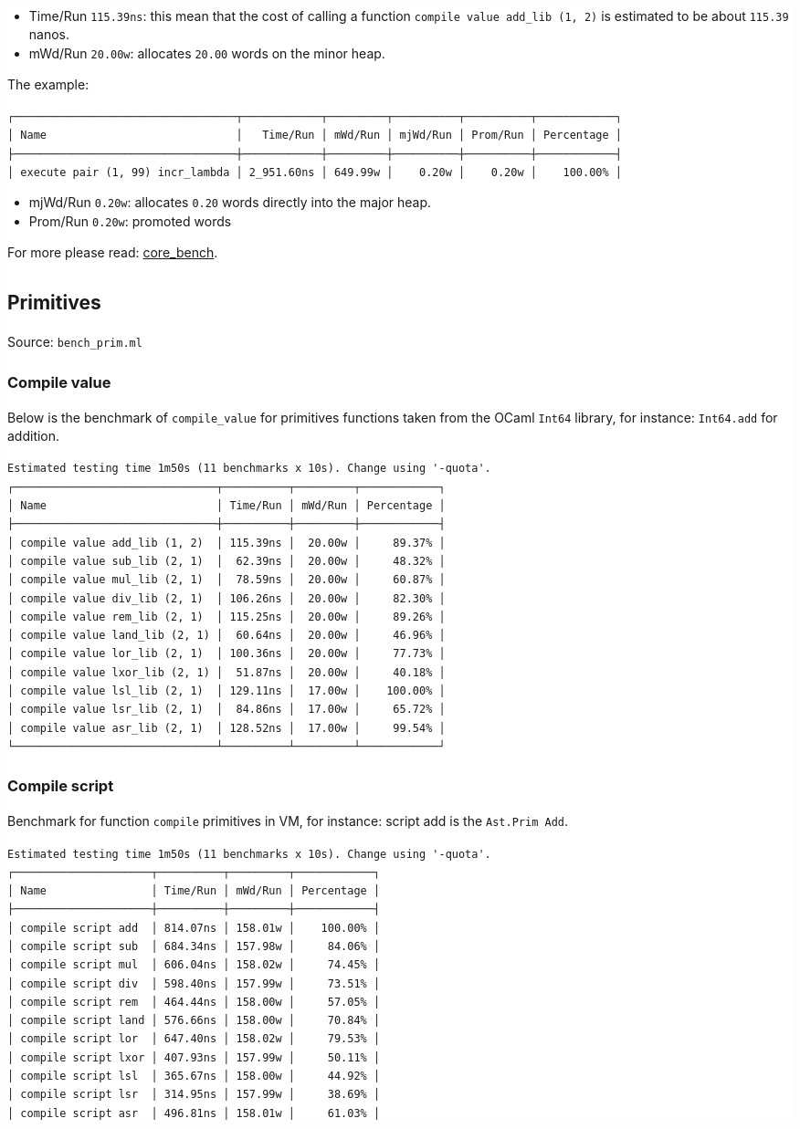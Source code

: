 - Time/Run `115.39ns`: this mean that the cost of calling a function `compile value add_lib (1, 2)` is estimated to be about `115.39` nanos. 
- mWd/Run `20.00w`: allocates `20.00` words on the minor heap.

The example: 

```
┌──────────────────────────────────┬────────────┬─────────┬──────────┬──────────┬────────────┐
│ Name                             │   Time/Run │ mWd/Run │ mjWd/Run │ Prom/Run │ Percentage │
├──────────────────────────────────┼────────────┼─────────┼──────────┼──────────┼────────────┤
│ execute pair (1, 99) incr_lambda │ 2_951.60ns │ 649.99w │    0.20w │    0.20w │    100.00% │
```

- mjWd/Run `0.20w`: allocates `0.20` words directly into the major heap.
- Prom/Run `0.20w`: promoted words

For more please read: [core_bench](https://github.com/janestreet/core_bench/blob/master/inline_benchmarks_runner_lib_public/bin/runner-help-for-review.org).

## Primitives

Source: `bench_prim.ml`

### Compile value

Below is the benchmark of `compile_value` for primitives functions taken from the OCaml `Int64` library, for instance: `Int64.add` for addition.


```
Estimated testing time 1m50s (11 benchmarks x 10s). Change using '-quota'.
┌───────────────────────────────┬──────────┬─────────┬────────────┐
│ Name                          │ Time/Run │ mWd/Run │ Percentage │
├───────────────────────────────┼──────────┼─────────┼────────────┤
│ compile value add_lib (1, 2)  │ 115.39ns │  20.00w │     89.37% │
│ compile value sub_lib (2, 1)  │  62.39ns │  20.00w │     48.32% │
│ compile value mul_lib (2, 1)  │  78.59ns │  20.00w │     60.87% │
│ compile value div_lib (2, 1)  │ 106.26ns │  20.00w │     82.30% │
│ compile value rem_lib (2, 1)  │ 115.25ns │  20.00w │     89.26% │
│ compile value land_lib (2, 1) │  60.64ns │  20.00w │     46.96% │
│ compile value lor_lib (2, 1)  │ 100.36ns │  20.00w │     77.73% │
│ compile value lxor_lib (2, 1) │  51.87ns │  20.00w │     40.18% │
│ compile value lsl_lib (2, 1)  │ 129.11ns │  17.00w │    100.00% │
│ compile value lsr_lib (2, 1)  │  84.86ns │  17.00w │     65.72% │
│ compile value asr_lib (2, 1)  │ 128.52ns │  17.00w │     99.54% │
└───────────────────────────────┴──────────┴─────────┴────────────┘
```

### Compile script

Benchmark for function `compile` primitives in VM, for instance: script add is the `Ast.Prim Add`.

```
Estimated testing time 1m50s (11 benchmarks x 10s). Change using '-quota'.
┌─────────────────────┬──────────┬─────────┬────────────┐
│ Name                │ Time/Run │ mWd/Run │ Percentage │
├─────────────────────┼──────────┼─────────┼────────────┤
│ compile script add  │ 814.07ns │ 158.01w │    100.00% │
│ compile script sub  │ 684.34ns │ 157.98w │     84.06% │
│ compile script mul  │ 606.04ns │ 158.02w │     74.45% │
│ compile script div  │ 598.40ns │ 157.99w │     73.51% │
│ compile script rem  │ 464.44ns │ 158.00w │     57.05% │
│ compile script land │ 576.66ns │ 158.00w │     70.84% │
│ compile script lor  │ 647.40ns │ 158.02w │     79.53% │
│ compile script lxor │ 407.93ns │ 157.99w │     50.11% │
│ compile script lsl  │ 365.67ns │ 158.00w │     44.92% │
│ compile script lsr  │ 314.95ns │ 157.99w │     38.69% │
│ compile script asr  │ 496.81ns │ 158.01w │     61.03% │
```
